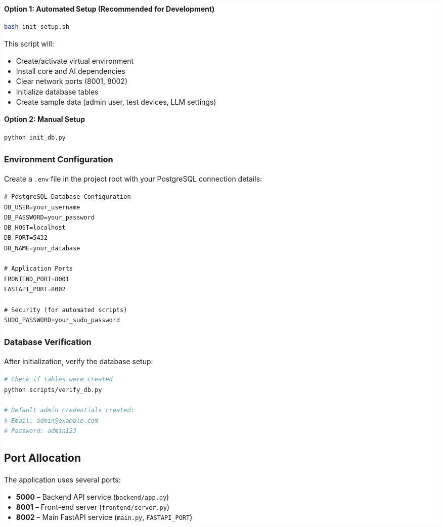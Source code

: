 **Option 1: Automated Setup (Recommended for Development)**
```bash
bash init_setup.sh
```

This script will:
- Create/activate virtual environment
- Install core and AI dependencies
- Clear network ports (8001, 8002)
- Initialize database tables
- Create sample data (admin user, test devices, LLM settings)

**Option 2: Manual Setup**
```bash
python init_db.py
```

### Environment Configuration

Create a `.env` file in the project root with your PostgreSQL connection details:

```plaintext
# PostgreSQL Database Configuration
DB_USER=your_username
DB_PASSWORD=your_password
DB_HOST=localhost
DB_PORT=5432
DB_NAME=your_database

# Application Ports
FRONTEND_PORT=8001
FASTAPI_PORT=8002

# Security (for automated scripts)
SUDO_PASSWORD=your_sudo_password
```

### Database Verification

After initialization, verify the database setup:

```bash
# Check if tables were created
python scripts/verify_db.py

# Default admin credentials created:
# Email: admin@example.com
# Password: admin123
```

## Port Allocation

The application uses several ports:

- **5000** – Backend API service (`backend/app.py`)
- **8001** – Front-end server (`frontend/server.py`)
- **8002** – Main FastAPI service (`main.py`, `FASTAPI_PORT`)
